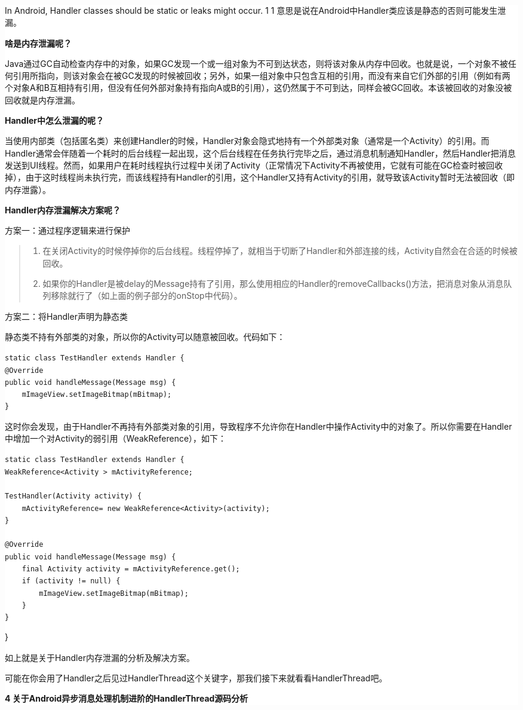 In Android, Handler classes should be static or leaks might occur.
1
1
意思是说在Android中Handler类应该是静态的否则可能发生泄漏。

**啥是内存泄漏呢？**

Java通过GC自动检查内存中的对象，如果GC发现一个或一组对象为不可到达状态，则将该对象从内存中回收。也就是说，一个对象不被任何引用所指向，则该对象会在被GC发现的时候被回收；另外，如果一组对象中只包含互相的引用，而没有来自它们外部的引用（例如有两个对象A和B互相持有引用，但没有任何外部对象持有指向A或B的引用），这仍然属于不可到达，同样会被GC回收。本该被回收的对象没被回收就是内存泄漏。

**Handler中怎么泄漏的呢？**

当使用内部类（包括匿名类）来创建Handler的时候，Handler对象会隐式地持有一个外部类对象（通常是一个Activity）的引用。而Handler通常会伴随着一个耗时的后台线程一起出现，这个后台线程在任务执行完毕之后，通过消息机制通知Handler，然后Handler把消息发送到UI线程。然而，如果用户在耗时线程执行过程中关闭了Activity（正常情况下Activity不再被使用，它就有可能在GC检查时被回收掉），由于这时线程尚未执行完，而该线程持有Handler的引用，这个Handler又持有Activity的引用，就导致该Activity暂时无法被回收（即内存泄露）。

**Handler内存泄漏解决方案呢？**

方案一：通过程序逻辑来进行保护

> 1. 在关闭Activity的时候停掉你的后台线程。线程停掉了，就相当于切断了Handler和外部连接的线，Activity自然会在合适的时候被回收。
> 
> 1. 如果你的Handler是被delay的Message持有了引用，那么使用相应的Handler的removeCallbacks()方法，把消息对象从消息队列移除就行了（如上面的例子部分的onStop中代码）。

方案二：将Handler声明为静态类

静态类不持有外部类的对象，所以你的Activity可以随意被回收。代码如下：

	static class TestHandler extends Handler {
    @Override
    public void handleMessage(Message msg) {
        mImageView.setImageBitmap(mBitmap);
    }

这时你会发现，由于Handler不再持有外部类对象的引用，导致程序不允许你在Handler中操作Activity中的对象了。所以你需要在Handler中增加一个对Activity的弱引用（WeakReference），如下：

	static class TestHandler extends Handler {
    WeakReference<Activity > mActivityReference;

    TestHandler(Activity activity) {
        mActivityReference= new WeakReference<Activity>(activity);
    }

    @Override
    public void handleMessage(Message msg) {
        final Activity activity = mActivityReference.get();
        if (activity != null) {
            mImageView.setImageBitmap(mBitmap);
        }
    }
}

如上就是关于Handler内存泄漏的分析及解决方案。

可能在你会用了Handler之后见过HandlerThread这个关键字，那我们接下来就看看HandlerThread吧。

**4 关于Android异步消息处理机制进阶的HandlerThread源码分析**
